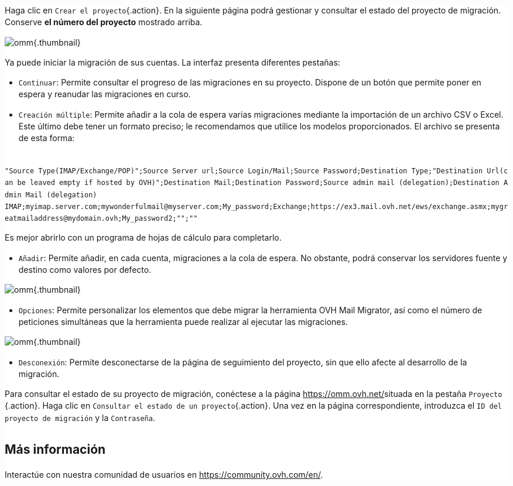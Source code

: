 Haga clic en `Crear el proyecto`{.action}. En la siguiente página podrá gestionar y consultar el estado del proyecto de migración. Conserve **el número del proyecto** mostrado arriba.

![omm](images/omm-migration-project01.png){.thumbnail}

Ya puede iniciar la migración de sus cuentas. La interfaz presenta diferentes pestañas:

- `Continuar`: Permite consultar el progreso de las migraciones en su proyecto. Dispone de un botón que permite poner en espera y reanudar las migraciones en curso.

- `Creación múltiple`: Permite añadir a la cola de espera varias migraciones mediante la importación de un archivo CSV o Excel. Este último debe tener un formato preciso; le recomendamos que utilice los modelos proporcionados. El archivo se presenta de esta forma:

``` 

"Source Type(IMAP/Exchange/POP)";Source Server url;Source Login/Mail;Source Password;Destination Type;"Destination Url(can be leaved empty if hosted by OVH)";Destination Mail;Destination Password;Source admin mail (delegation);Destination Admin Mail (delegation)
IMAP;myimap.server.com;mywonderfulmail@myserver.com;My_password;Exchange;https://ex3.mail.ovh.net/ews/exchange.asmx;mygreatmailaddress@mydomain.ovh;My_password2;"";""

```

Es mejor abrirlo con un programa de hojas de cálculo para completarlo.

- `Añadir`: Permite añadir, en cada cuenta, migraciones a la cola de espera. No obstante, podrá conservar los servidores fuente y destino como valores por defecto.

![omm](images/omm-migration-project02.png){.thumbnail}

- `Opciones`: Permite personalizar los elementos que debe migrar la herramienta OVH Mail Migrator, así como el número de peticiones simultáneas que la herramienta puede realizar al ejecutar las migraciones.

![omm](images/omm-migration-project03.png){.thumbnail}

- `Desconexión`: Permite desconectarse de la página de seguimiento del proyecto, sin que ello afecte al desarrollo de la migración.

Para consultar el estado de su proyecto de migración, conéctese a la página <https://omm.ovh.net/>situada en la pestaña `Proyecto`{.action}. Haga clic en `Consultar el estado de un proyecto`{.action}. Una vez en la página correspondiente, introduzca el `ID del proyecto de migración` y la `Contraseña`.

## Más información
  
Interactúe con nuestra comunidad de usuarios en <https://community.ovh.com/en/>.
